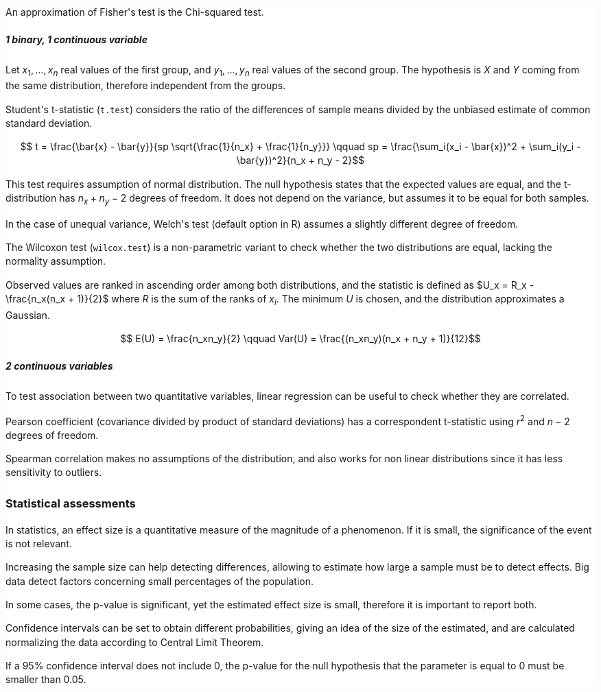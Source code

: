 An approximation of Fisher's test is the Chi-squared test.

##### 1 binary, 1 continuous variable

Let $x_1, \dots, x_n$ real values of the first group, and $y_1, \dots, y_n$ real values of the second group. The hypothesis is $X$ and $Y$ coming from the same distribution, therefore independent from the groups.

Student's t-statistic (`t.test`) considers the ratio of the differences of sample means divided by the unbiased estimate of common standard deviation.

$$ t = \frac{\bar{x} - \bar{y}}{sp \sqrt{\frac{1}{n_x} + \frac{1}{n_y}}} \qquad sp = \frac{\sum_i(x_i - \bar{x})^2 + \sum_i(y_i - \bar{y})^2}{n_x + n_y - 2}$$

This test requires assumption of normal distribution. The null hypothesis states that the expected values are equal, and the t-distribution has $n_x + n_y - 2$ degrees of freedom. It does not depend on the variance, but assumes it to be equal for both samples.

In the case of unequal variance, Welch's test (default option in R) assumes a slightly different degree of freedom.

The Wilcoxon test (`wilcox.test`) is a non-parametric variant to check whether the two distributions are equal, lacking the normality assumption.

Observed values are ranked in ascending order among both distributions, and the statistic is defined as $U_x = R_x - \frac{n_x(n_x + 1)}{2}$ where $R$ is the sum of the ranks of $x_i$. The minimum $U$ is chosen, and the distribution approximates a Gaussian. 

$$ E(U) = \frac{n_xn_y}{2} \qquad Var(U) = \frac{(n_xn_y)(n_x + n_y + 1)}{12}$$

##### 2 continuous variables

To test association between two quantitative variables, linear regression can be useful to check whether they are correlated.

Pearson coefficient (covariance divided by product of standard deviations) has a correspondent t-statistic using $r^2$ and $n-2$ degrees of freedom.

Spearman correlation makes no assumptions of the distribution, and also works for non linear distributions since it has less sensitivity to outliers.



### Statistical assessments

In statistics, an effect size is a quantitative measure of the magnitude of a phenomenon. If it is small, the significance of the event is not relevant.

Increasing the sample size can help detecting differences, allowing to estimate how large a sample must be to detect effects. Big data detect factors concerning small percentages of the population.

In some cases, the p-value is significant, yet the estimated effect size is small, therefore it is important to report both.

Confidence intervals can be set to obtain different probabilities, giving an idea of the size of the estimated, and are calculated normalizing the data according to Central Limit Theorem. 

If a 95% confidence interval does not include 0, the p-value for the null hypothesis that the parameter is equal to 0 must be smaller than 0.05.
